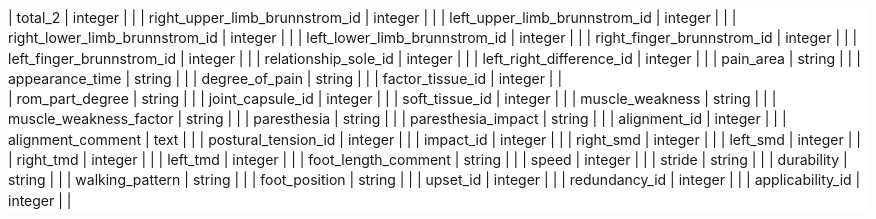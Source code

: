 | total_2                         | integer       |                                |
| right_upper_limb_brunnstrom_id  | integer       |                                |
| left_upper_limb_brunnstrom_id   | integer       |                                |
| right_lower_limb_brunnstrom_id  | integer       |                                |
| left_lower_limb_brunnstrom_id   | integer       |                                |
| right_finger_brunnstrom_id      | integer       |                                |
| left_finger_brunnstrom_id       | integer       |                                |
| relationship_sole_id            | integer       |                                |
| left_right_difference_id        | integer       |                                |
| pain_area                       | string        |                                |
| appearance_time                 | string        |                                |
| degree_of_pain                  | string        |                                |
| factor_tissue_id                | integer       |                                |          
| rom_part_degree                 | string        |                                |
| joint_capsule_id                | integer       |                                |
| soft_tissue_id                  | integer       |                                |
| muscle_weakness                 | string        |                                |
| muscle_weakness_factor          | string        |                                |
| paresthesia                     | string        |                                |
| paresthesia_impact              | string        |                                |
| alignment_id                    | integer       |                                |
| alignment_comment               | text          |                                |
| postural_tension_id             | integer       |                                |
| impact_id                       | integer       |                                |
| right_smd                       | integer       |                                |
| left_smd                        | integer       |                                |
| right_tmd                       | integer       |                                |
| left_tmd                        | integer       |                                |
| foot_length_comment             | string        |                                |
| speed                           | integer       |                                |
| stride                          | string        |                                |
| durability                      | string        |                                |
| walking_pattern                 | string        |                                |
| foot_position                   | string        |                                |
| upset_id                        | integer       |                                |
| redundancy_id                   | integer       |                                |
| applicability_id                | integer       |                                |